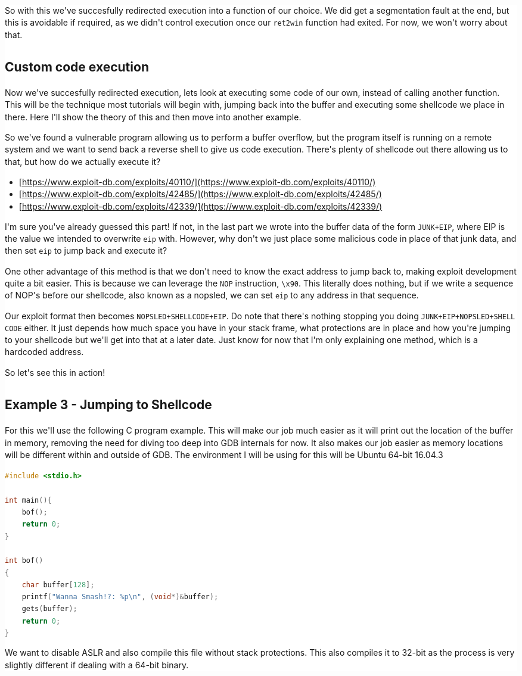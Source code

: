 So with this we've succesfully redirected execution into a function of our choice. We did get a segmentation fault at the end, but this is avoidable if required, as we didn't control execution once our `ret2win` function had exited.  For now, we won't worry about that.

Custom code execution
--------------------
Now we've succesfully redirected execution, lets look at executing some code of our own, instead of calling another function.  This will be the technique most tutorials will begin with, jumping back into the buffer and executing some shellcode we place in there.  Here I'll show the theory of this and then move into another example.

So we've found a vulnerable program allowing us to perform a buffer overflow, but the program itself is running on a remote system and we want to send back a reverse shell to give us code execution.  There's plenty of shellcode out there allowing us to that, but how do we actually execute it?

* [https://www.exploit-db.com/exploits/40110/](https://www.exploit-db.com/exploits/40110/)
* [https://www.exploit-db.com/exploits/42485/](https://www.exploit-db.com/exploits/42485/)
* [https://www.exploit-db.com/exploits/42339/](https://www.exploit-db.com/exploits/42339/)

I'm sure you've already guessed this part!  If not, in the last part we wrote into the buffer  data of the form `JUNK+EIP`, where EIP is the value we intended to overwrite `eip` with.  However, why don't we just place some malicious code in place of that junk data, and then set `eip` to jump back and execute it?

One other advantage of this method is that we don't need to know the exact address to jump back to, making exploit development quite a bit easier.  This is because we can leverage the `NOP` instruction, `\x90`.  This literally does nothing, but if we write a sequence of NOP's before our shellcode, also known as a nopsled, we can set `eip` to any address in that sequence.  

Our exploit format then becomes `NOPSLED+SHELLCODE+EIP`.  Do note that there's nothing stopping you doing `JUNK+EIP+NOPSLED+SHELLCODE` either.  It just depends how much space you have in your stack frame, what protections are in place and how you're jumping to your shellcode but we'll get into that at a later date.  Just know for now that I'm only explaining one method, which is a hardcoded address.

So let's see this in action!

Example 3 - Jumping to Shellcode
------------

For this we'll use the following C program example.  This will make our job much easier as it will print out the location of the buffer in memory, removing the need for diving too deep into GDB internals for now.  It also makes our job easier as memory locations will be different within and outside of GDB.  The environment I will be using for this will be Ubuntu 64-bit 16.04.3

```c
#include <stdio.h>

int main(){
	bof();
	return 0;
}

int bof()
{
	char buffer[128];
	printf("Wanna Smash!?: %p\n", (void*)&buffer);
	gets(buffer);
	return 0;
}

```
We want to disable ASLR and also compile this file without stack protections.  This also compiles it to 32-bit as the process is very slightly different if dealing with a 64-bit binary.


[buf]: AAAAAAAAAAAAAAAAAAAAAAAAAAAAAAAAAAAAAAAAAAAA
[buf]: AAAAAAAAAAAAAAAAAAAAAAAAAAAAAAAAAAAAAAAAﾭ 
[buf]: AAAAAAAAAAAAAAAAAAAAAAAAAAAAAAAAAAAAAAAAﾭ 